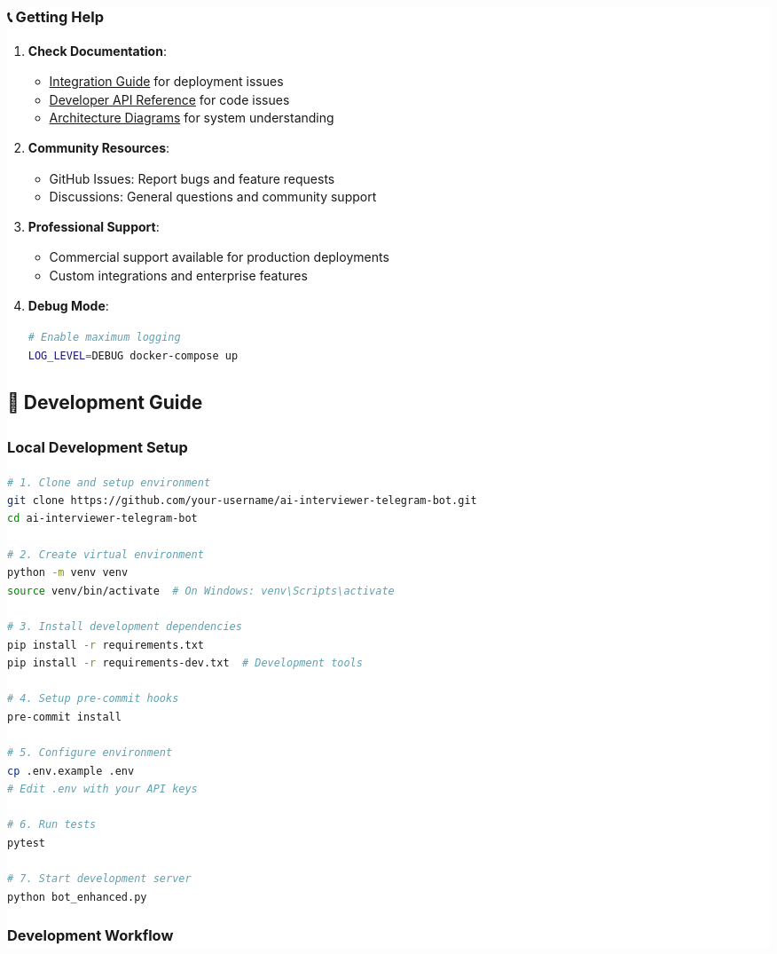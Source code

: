 ### 📞 Getting Help

1. **Check Documentation**:
   - [Integration Guide](docs/guides/integration-guide.md) for deployment issues
   - [Developer API Reference](docs/api/developer-api-reference.md) for code issues
   - [Architecture Diagrams](docs/technical/architecture_diagrams.md) for system understanding

2. **Community Resources**:
   - GitHub Issues: Report bugs and feature requests
   - Discussions: General questions and community support

3. **Professional Support**:
   - Commercial support available for production deployments
   - Custom integrations and enterprise features

4. **Debug Mode**:
   ```bash
   # Enable maximum logging
   LOG_LEVEL=DEBUG docker-compose up
   ```

## 🚀 Development Guide

### Local Development Setup

```bash
# 1. Clone and setup environment
git clone https://github.com/your-username/ai-interviewer-telegram-bot.git
cd ai-interviewer-telegram-bot

# 2. Create virtual environment
python -m venv venv
source venv/bin/activate  # On Windows: venv\Scripts\activate

# 3. Install development dependencies
pip install -r requirements.txt
pip install -r requirements-dev.txt  # Development tools

# 4. Setup pre-commit hooks
pre-commit install

# 5. Configure environment
cp .env.example .env
# Edit .env with your API keys

# 6. Run tests
pytest

# 7. Start development server
python bot_enhanced.py
```

### Development Workflow
